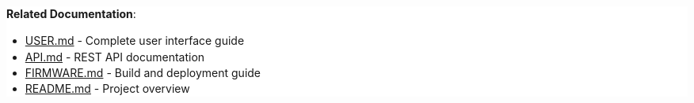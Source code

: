 
**Related Documentation**: 
- [USER.md](USER.md) - Complete user interface guide
- [API.md](API.md) - REST API documentation
- [FIRMWARE.md](FIRMWARE.md) - Build and deployment guide
- [README.md](README.md) - Project overview